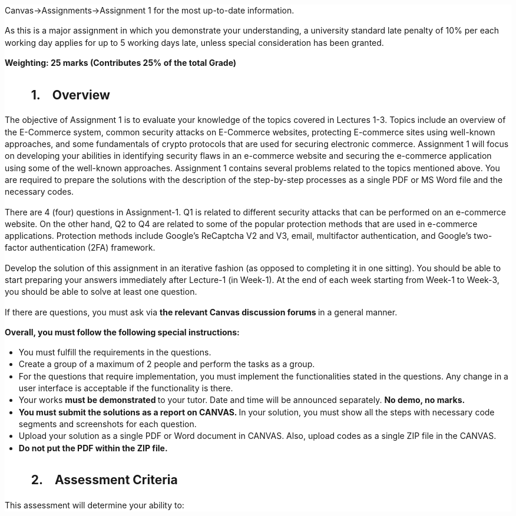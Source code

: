 Canvas→Assignments→Assignment 1 for the most up-to-date information.

As this is a major assignment in which you demonstrate your understanding, a university standard late penalty of 10% per each working day applies for up to 5 working days late, unless special consideration has been granted.
</td>
</tr>
<tr>
<td width="36"></td>
<td width="684"><strong>Weighting: </strong><strong>25 marks (Contributes 25% of the total Grade)</strong></td>
</tr>
</tbody>
</table>
<h2>&nbsp;&nbsp;&nbsp;&nbsp;&nbsp;&nbsp;&nbsp;&nbsp; 1.&nbsp;&nbsp;&nbsp; Overview</h2>
The objective of Assignment 1 is to evaluate your knowledge of the topics covered in Lectures 1-3. Topics include an overview of the E-Commerce system, common security attacks on E-Commerce websites, protecting E-commerce sites using well-known approaches, and some fundamentals of crypto protocols that are used for securing electronic commerce. Assignment 1 will focus on developing your abilities in identifying security flaws in an e-commerce website and securing the e-commerce application using some of the well-known approaches. Assignment 1 contains several problems related to the topics mentioned above. You are required to prepare the solutions with the description of the step-by-step processes as a single PDF or MS Word file and the necessary codes.

There are 4 (four) questions in Assignment-1. Q1 is related to different security attacks that can be performed on an e-commerce website. On the other hand, Q2 to Q4 are related to some of the popular protection methods that are used in e-commerce applications. Protection methods include Google’s ReCaptcha V2 and V3, email, multifactor authentication, and Google’s two-factor authentication (2FA) framework.

Develop the solution of this assignment in an iterative fashion (as opposed to completing it in one sitting). You should be able to start preparing your answers immediately after Lecture-1 (in Week-1). At the end of each week starting from Week-1 to Week-3, you should be able to solve at least one question.

If there are questions, you must ask via <strong>the relevant Canvas discussion forums </strong>in a general manner.

<strong>Overall, you must follow the following special instructions:</strong>

<ul>
<li>You must fulfill the requirements in the questions.</li>
<li>Create a group of a maximum of 2 people and perform the tasks as a group.</li>
<li>For the questions that require implementation, you must implement the functionalities stated in the questions. Any change in a user interface is acceptable if the functionality is there.</li>
<li>Your works <strong>must be demonstrated </strong>to your tutor. Date and time will be announced separately. <strong>No demo, no marks.</strong></li>
<li><strong>You must submit the solutions as a report on CANVAS. </strong>In your solution, you must show all the steps with necessary code segments and screenshots for each question.</li>
<li>Upload your solution as a single PDF or Word document in CANVAS. Also, upload codes as a single ZIP file in the CANVAS.</li>
<li><strong>Do not put the PDF within the ZIP file.</strong></li>
</ul>
<h2>&nbsp;&nbsp;&nbsp;&nbsp;&nbsp;&nbsp;&nbsp;&nbsp; 2.&nbsp;&nbsp;&nbsp; Assessment Criteria</h2>
This assessment will determine your ability to:
